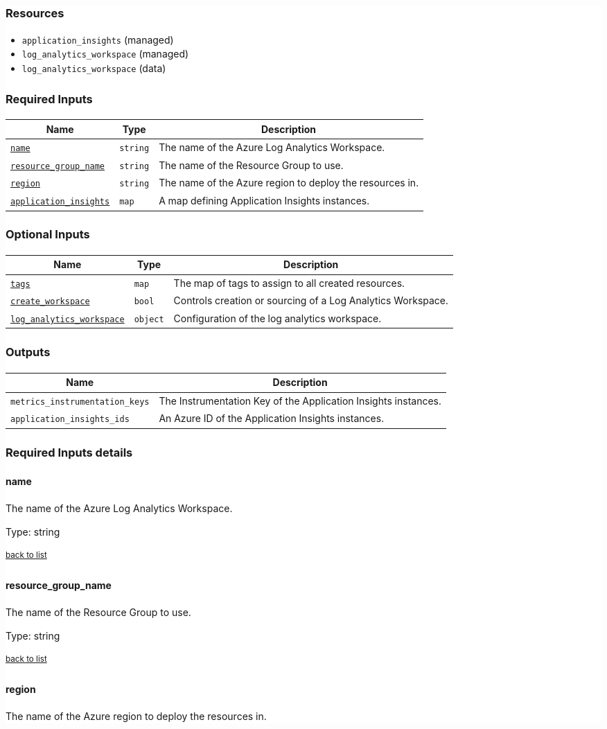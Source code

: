 ### Resources

- `application_insights` (managed)
- `log_analytics_workspace` (managed)
- `log_analytics_workspace` (data)

### Required Inputs

Name | Type | Description
--- | --- | ---
[`name`](#name) | `string` | The name of the Azure Log Analytics Workspace.
[`resource_group_name`](#resource_group_name) | `string` | The name of the Resource Group to use.
[`region`](#region) | `string` | The name of the Azure region to deploy the resources in.
[`application_insights`](#application_insights) | `map` | A map defining Application Insights instances.

### Optional Inputs

Name | Type | Description
--- | --- | ---
[`tags`](#tags) | `map` | The map of tags to assign to all created resources.
[`create_workspace`](#create_workspace) | `bool` | Controls creation or sourcing of a Log Analytics Workspace.
[`log_analytics_workspace`](#log_analytics_workspace) | `object` | Configuration of the log analytics workspace.

### Outputs

Name |  Description
--- | ---
`metrics_instrumentation_keys` | The Instrumentation Key of the Application Insights instances.
`application_insights_ids` | An Azure ID of the Application Insights instances.

### Required Inputs details

#### name

The name of the Azure Log Analytics Workspace.

Type: string

<sup>[back to list](#modules-required-inputs)</sup>

#### resource_group_name

The name of the Resource Group to use.

Type: string

<sup>[back to list](#modules-required-inputs)</sup>

#### region

The name of the Azure region to deploy the resources in.
